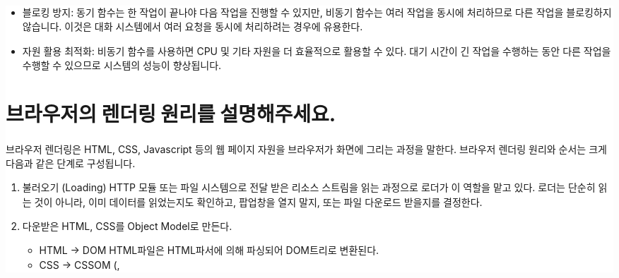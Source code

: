 - 블로킹 방지: 동기 함수는 한 작업이 끝나야 다음 작업을 진행할 수 있지만, 비동기 함수는 여러 작업을 동시에 처리하므로 다른 작업을 블로킹하지 않습니다. 이것은 대화 시스템에서 여러 요청을 동시에 처리하려는 경우에 유용한다.

- 자원 활용 최적화: 비동기 함수를 사용하면 CPU 및 기타 자원을 더 효율적으로 활용할 수 있다. 대기 시간이 긴 작업을 수행하는 동안 다른 작업을 수행할 수 있으므로 시스템의 성능이 향상됩니다.

# 브라우저의 렌더링 원리를 설명해주세요.

브라우저 렌더링은 HTML, CSS, Javascript 등의 웹 페이지 자원을 브라우저가 화면에 그리는 과정을 말한다. 브라우저 렌더링 원리와 순서는 크게 다음과 같은 단계로 구성됩니다.

1. 불러오기 (Loading)
    HTTP 모듈 또는 파일 시스템으로 전달 받은 리소스 스트림을 읽는 과정으로 로더가 이 역할을 맡고 있다. 로더는 단순히 읽는 것이 아니라, 이미 데이터를 읽었는지도 확인하고, 팝업창을 열지 말지, 또는 파일 다운로드 받을지를 결정한다.
    
2. 다운받은 HTML, CSS를 Object Model로 만든다.
    - HTML → DOM
        HTML파일은 HTML파서에 의해 파싱되어 DOM트리로 변환된다.
    - CSS → CSSOM (<link>, <style>을 통하여 생성)
        CSS파일은 CSS파서에 의해 파싱되어 CSSOM트리로 변환된다.
        
3. DOM과 CSSOM을 합쳐 Render tree를 만든다.
   
5. Layout
    렌더트리를 토대로 그려질 노드와 그 스타일값과 치수까지 계산한다.
    
6. Paint
    이 정보들을 페인팅 단계로 전달해서 렌더트리의 각 노드를 화면 상의 실제 픽셀로 변환한다.

다시 정리하자면 

1. DOM을 생성한다. 브라우저는 HTML 문서를 파싱하여 DOM 트리를 생성한다. 이때 HTML 태그를 노드로 변환하고, 노드 간의 계층 관계를 형성한다.
2. 브라우저는 CSS 파일을 파싱하여 CSSOM을 생성한다. 이때, CSS 속성을 노드로 변환하고, 노드간의 계층 관계를 형성한다.
3. DOM 트리와 CSSOM을 결합하여 렌더 트리를 생성한다. 이때 실제 화면에 표시될 요소만을 선택하여 렌더 트리를 형성한다. 
4. 이제, 브라우저는 렌더 트리를 이용하여 각 요소의 크기와 위치를 계산하는 과정인 레이아웃을 거쳐 화면에 요소를 그리는 페인팅 과정을 거치게 됩니다. 이때, 요소의 배경, 테두리, 글자 등을 그리게 됩니다. 

# Reflow와 Repaint에 대해 설명해주세요.

브라우저에서 Render Tree는 문서의 시각적 측면에서 올바른 순서대로 내용을 그리도록 하기 위한 목적을 갖고 있다. 따라서 DOM과 Render Tree는 항상 일치하지는 않는다. 예를 들어, display: none이나 head 같은 건 트리에서 제외시킨다. 그리고 브라우저는 layout 산출 후 painting 처리를 한다.
여기서 layout 계산을 다시 하는 것을 reflow, painting을 다시하는 것을 repainting이라고 하고 이것은 대개 필연적이다. 이것은 리소스를 소모하고 성능 저하를 유발할 수 있기 때문에 원인을 알고 최소화하는 것이 중요하다.

# Reflow와 Repaint가 실행되는 시점
1. Reflow
- DOM 엘리먼트 추가, 제거 또는 변경
- CSS 스타일 추가, 제거 또는 변경
- CSS 스타일을 직접 변경하거나, 클래스를 추가함으로써 레이아웃이 변경될 수 있다. 
- 엘리먼트의 길이를 변경하면, DOM 트리에 있는 다른 노드에 영향을 줄 수 있다.
- CSS3 애니메이션과 트랜지션. 애니메이션의 모든 프레임에서 리플로우가 발생한다.
- offsetWidth 와 offsetHeight 의 사용. offsetWidth 와 offsetHeight 속성을 읽으면, 초기 리플로우가 트리거되어 수치가 계산됩니다.
- 유저 행동. 유저 인터랙션으로 발생하는 hover 효과, 필드에 텍스트 입력, 창 크기 조정, 글꼴 - 크기 변경, 스타일시트 또는 글꼴 전환등을 활성화하여 리플로우를 트리거할 수 있다.

